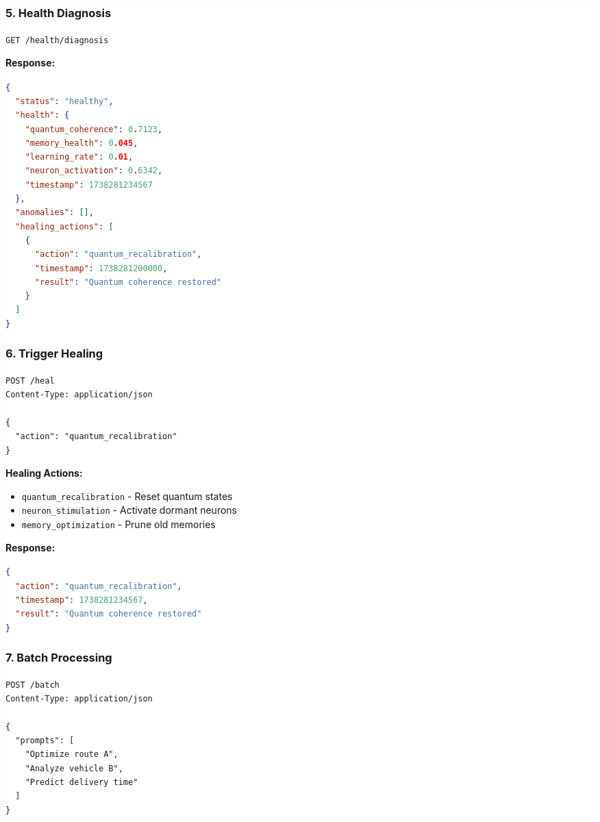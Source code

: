 ### 5. Health Diagnosis
```http
GET /health/diagnosis
```

**Response:**
```json
{
  "status": "healthy",
  "health": {
    "quantum_coherence": 0.7123,
    "memory_health": 0.045,
    "learning_rate": 0.01,
    "neuron_activation": 0.6342,
    "timestamp": 1738281234567
  },
  "anomalies": [],
  "healing_actions": [
    {
      "action": "quantum_recalibration",
      "timestamp": 1738281200000,
      "result": "Quantum coherence restored"
    }
  ]
}
```

### 6. Trigger Healing
```http
POST /heal
Content-Type: application/json

{
  "action": "quantum_recalibration"
}
```

**Healing Actions:**
- `quantum_recalibration` - Reset quantum states
- `neuron_stimulation` - Activate dormant neurons
- `memory_optimization` - Prune old memories

**Response:**
```json
{
  "action": "quantum_recalibration",
  "timestamp": 1738281234567,
  "result": "Quantum coherence restored"
}
```

### 7. Batch Processing
```http
POST /batch
Content-Type: application/json

{
  "prompts": [
    "Optimize route A",
    "Analyze vehicle B",
    "Predict delivery time"
  ]
}
```
